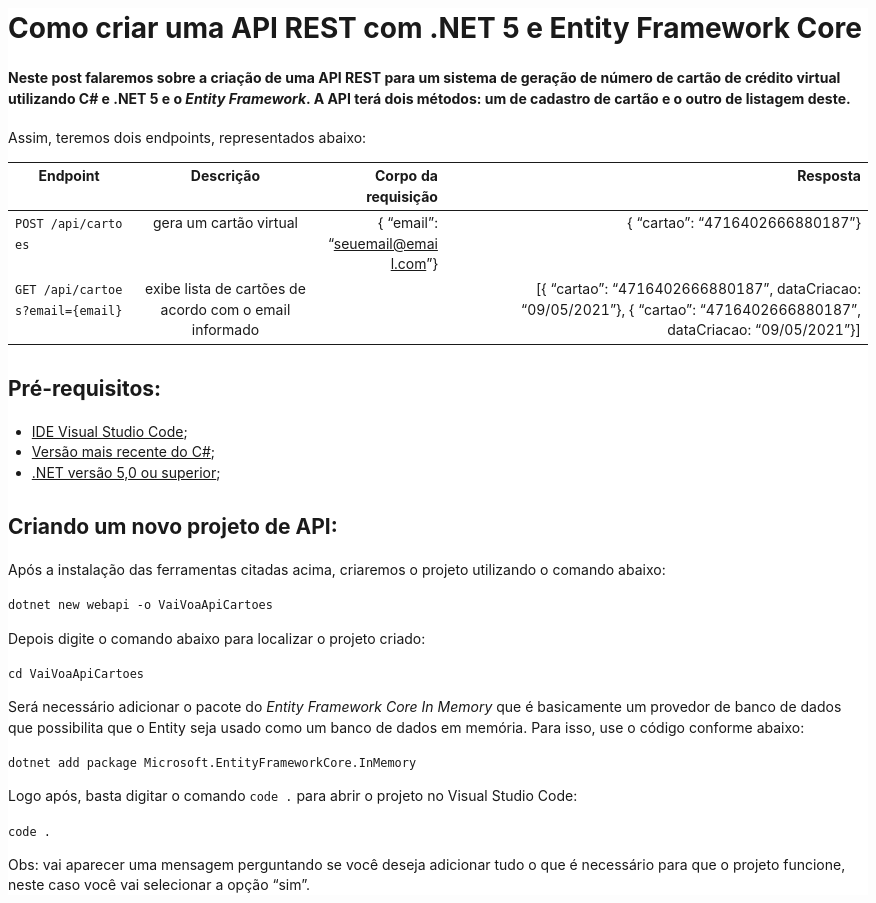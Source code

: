 # **Como criar uma API REST com .NET 5 e Entity Framework Core**


#### Neste post falaremos sobre a criação de uma API REST para um sistema de geração de número de cartão de crédito virtual utilizando C# e .NET 5 e o *Entity Framework*. A API terá dois métodos: um de cadastro de cartão e o outro de listagem deste.

Assim, teremos dois endpoints, representados abaixo:

| Endpoint   |     Descrição     | Corpo da requisição  | Resposta |
|----------|:-------------:|------:|------:|
| ```POST /api/cartoes  ```|  gera um cartão virtual| { “email”: “seuemail@email.com”}| { “cartao”: “4716402666880187”} |
| ``` GET /api/cartoes?email={email}  ``` |    exibe lista de cartões de acordo com o email informado  | |  [{ “cartao”: “4716402666880187”, dataCriacao: “09/05/2021”},  { “cartao”: “4716402666880187”, dataCriacao: “09/05/2021”}] |



## **Pré-requisitos**:
- [IDE Visual Studio Code](https://code.visualstudio.com/);
- [Versão mais recente do C#](https://marketplace.visualstudio.com/items?itemName=ms-dotnettools.csharp);
- [.NET versão 5,0 ou superior](https://dotnet.microsoft.com/download/dotnet/5.0);

## **Criando um novo projeto de API**:


Após a instalação das ferramentas citadas acima, criaremos o projeto utilizando o comando abaixo:

```
dotnet new webapi -o VaiVoaApiCartoes
```
Depois digite o comando abaixo para localizar o projeto criado:

```
cd VaiVoaApiCartoes
```
Será necessário adicionar o pacote do *Entity Framework Core In Memory* que é basicamente um provedor de banco de dados que possibilita que o Entity seja usado como um banco de dados em memória. Para isso, use o código conforme abaixo:

```
dotnet add package Microsoft.EntityFrameworkCore.InMemory
```

Logo após, basta digitar o comando ```code .``` para abrir o projeto no Visual Studio Code:

```
code .
```
Obs: vai aparecer uma mensagem perguntando se você deseja adicionar tudo o que é necessário para que o projeto funcione, neste caso você vai selecionar a opção “sim”.
